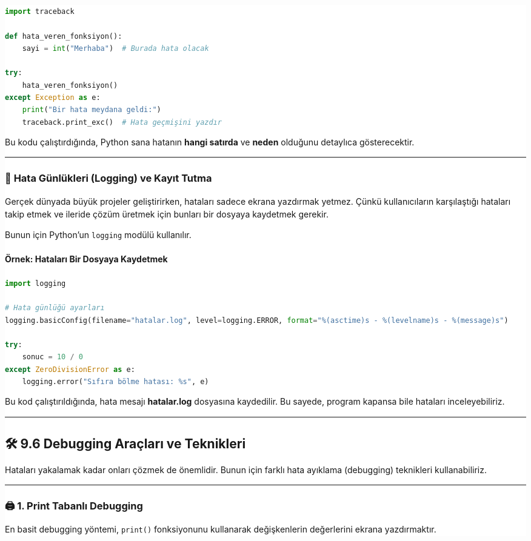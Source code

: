 ```python
import traceback

def hata_veren_fonksiyon():
    sayi = int("Merhaba")  # Burada hata olacak

try:
    hata_veren_fonksiyon()
except Exception as e:
    print("Bir hata meydana geldi:")
    traceback.print_exc()  # Hata geçmişini yazdır
```
Bu kodu çalıştırdığında, Python sana hatanın **hangi satırda** ve **neden** olduğunu detaylıca gösterecektir.  

---

### 📝 **Hata Günlükleri (Logging) ve Kayıt Tutma**  

Gerçek dünyada büyük projeler geliştirirken, hataları sadece ekrana yazdırmak yetmez. Çünkü kullanıcıların karşılaştığı hataları takip etmek ve ileride çözüm üretmek için bunları bir dosyaya kaydetmek gerekir.  

Bunun için Python’un `logging` modülü kullanılır.  

#### **Örnek: Hataları Bir Dosyaya Kaydetmek**  
```python
import logging

# Hata günlüğü ayarları
logging.basicConfig(filename="hatalar.log", level=logging.ERROR, format="%(asctime)s - %(levelname)s - %(message)s")

try:
    sonuc = 10 / 0
except ZeroDivisionError as e:
    logging.error("Sıfıra bölme hatası: %s", e)
```
Bu kod çalıştırıldığında, hata mesajı **hatalar.log** dosyasına kaydedilir. Bu sayede, program kapansa bile hataları inceleyebiliriz.  

---

## 🛠️ 9.6 Debugging Araçları ve Teknikleri  

Hataları yakalamak kadar onları çözmek de önemlidir. Bunun için farklı hata ayıklama (debugging) teknikleri kullanabiliriz.  

---

### **🖨️ 1. Print Tabanlı Debugging**  

En basit debugging yöntemi, `print()` fonksiyonunu kullanarak değişkenlerin değerlerini ekrana yazdırmaktır.  
